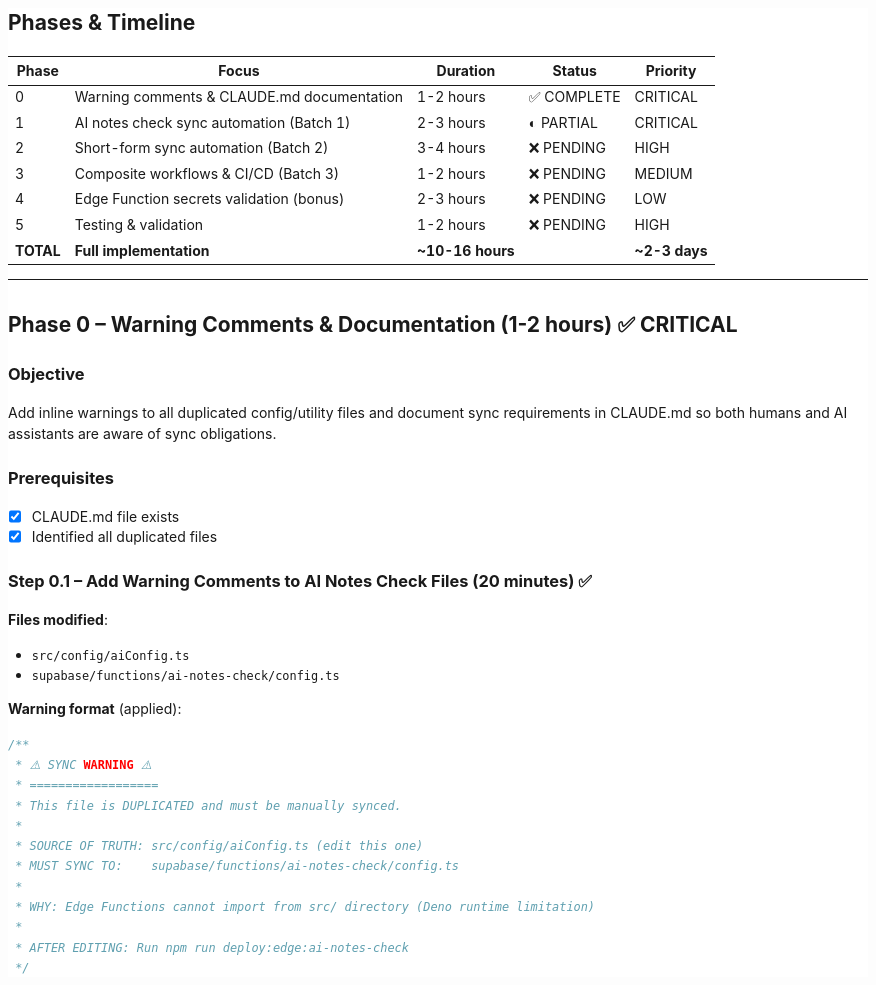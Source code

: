 ## Phases & Timeline

| Phase | Focus | Duration | Status | Priority |
|-------|-------|----------|--------|----------|
| 0 | Warning comments & CLAUDE.md documentation | 1-2 hours | ✅ COMPLETE | CRITICAL |
| 1 | AI notes check sync automation (Batch 1) | 2-3 hours | ◐ PARTIAL | CRITICAL |
| 2 | Short-form sync automation (Batch 2) | 3-4 hours | ❌ PENDING | HIGH |
| 3 | Composite workflows & CI/CD (Batch 3) | 1-2 hours | ❌ PENDING | MEDIUM |
| 4 | Edge Function secrets validation (bonus) | 2-3 hours | ❌ PENDING | LOW |
| 5 | Testing & validation | 1-2 hours | ❌ PENDING | HIGH |
| **TOTAL** | **Full implementation** | **~10-16 hours** | | **~2-3 days** |

---

## Phase 0 – Warning Comments & Documentation (1-2 hours) ✅ CRITICAL

### Objective
Add inline warnings to all duplicated config/utility files and document sync requirements in CLAUDE.md so both humans and AI assistants are aware of sync obligations.

### Prerequisites
- [x] CLAUDE.md file exists
- [x] Identified all duplicated files

### Step 0.1 – Add Warning Comments to AI Notes Check Files (20 minutes) ✅

**Files modified**:
- `src/config/aiConfig.ts`
- `supabase/functions/ai-notes-check/config.ts`

**Warning format** (applied):
```typescript
/**
 * ⚠️ SYNC WARNING ⚠️
 * ==================
 * This file is DUPLICATED and must be manually synced.
 *
 * SOURCE OF TRUTH: src/config/aiConfig.ts (edit this one)
 * MUST SYNC TO:    supabase/functions/ai-notes-check/config.ts
 *
 * WHY: Edge Functions cannot import from src/ directory (Deno runtime limitation)
 *
 * AFTER EDITING: Run npm run deploy:edge:ai-notes-check
 */
```
